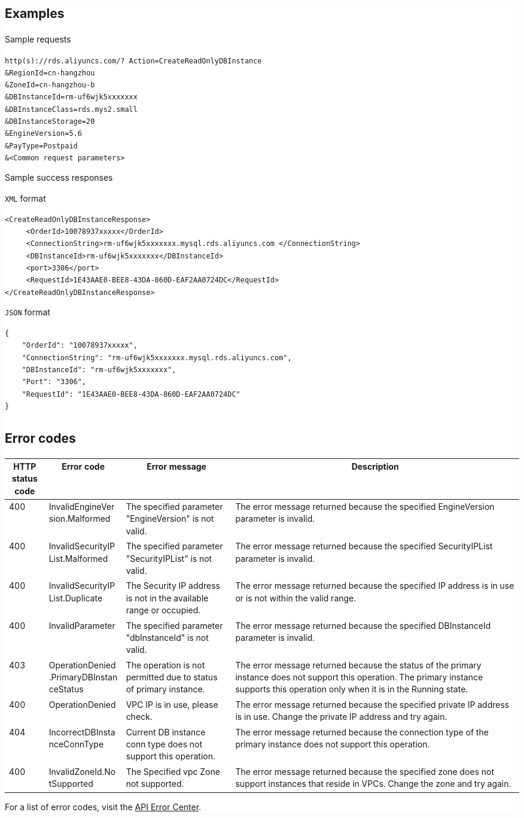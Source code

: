 ## Examples

Sample requests

```
http(s)://rds.aliyuncs.com/? Action=CreateReadOnlyDBInstance
&RegionId=cn-hangzhou
&ZoneId=cn-hangzhou-b
&DBInstanceId=rm-uf6wjk5xxxxxxx
&DBInstanceClass=rds.mys2.small
&DBInstanceStorage=20
&EngineVersion=5.6
&PayType=Postpaid
&<Common request parameters>
```

Sample success responses

`XML` format

```
<CreateReadOnlyDBInstanceResponse>
     <OrderId>10078937xxxxx</OrderId>
     <ConnectionString>rm-uf6wjk5xxxxxxx.mysql.rds.aliyuncs.com </ConnectionString>
     <DBInstanceId>rm-uf6wjk5xxxxxxx</DBInstanceId>
     <port>3306</port>
     <RequestId>1E43AAE0-BEE8-43DA-860D-EAF2AA0724DC</RequestId>
</CreateReadOnlyDBInstanceResponse>
```

`JSON` format

```
{
    "OrderId": "10078937xxxxx",
    "ConnectionString": "rm-uf6wjk5xxxxxxx.mysql.rds.aliyuncs.com",
    "DBInstanceId": "rm-uf6wjk5xxxxxxx",
    "Port": "3306",
    "RequestId": "1E43AAE0-BEE8-43DA-860D-EAF2AA0724DC"
}
```

## Error codes

|HTTP status code|Error code|Error message|Description|
|----------------|----------|-------------|-----------|
|400|InvalidEngineVersion.Malformed|The specified parameter "EngineVersion" is not valid.|The error message returned because the specified EngineVersion parameter is invalid.|
|400|InvalidSecurityIPList.Malformed|The specified parameter "SecurityIPList" is not valid.|The error message returned because the specified SecurityIPList parameter is invalid.|
|400|InvalidSecurityIPList.Duplicate|The Security IP address is not in the available range or occupied.|The error message returned because the specified IP address is in use or is not within the valid range.|
|400|InvalidParameter|The specified parameter "dbInstanceId" is not valid.|The error message returned because the specified DBInstanceId parameter is invalid.|
|403|OperationDenied.PrimaryDBInstanceStatus|The operation is not permitted due to status of primary instance.|The error message returned because the status of the primary instance does not support this operation. The primary instance supports this operation only when it is in the Running state.|
|400|OperationDenied|VPC IP is in use, please check.|The error message returned because the specified private IP address is in use. Change the private IP address and try again.|
|404|IncorrectDBInstanceConnType|Current DB instance conn type does not support this operation.|The error message returned because the connection type of the primary instance does not support this operation.|
|400|InvalidZoneId.NotSupported|The Specified vpc Zone not supported.|The error message returned because the specified zone does not support instances that reside in VPCs. Change the zone and try again.|

For a list of error codes, visit the [API Error Center](https://error-center.alibabacloud.com/status/product/Rds).

